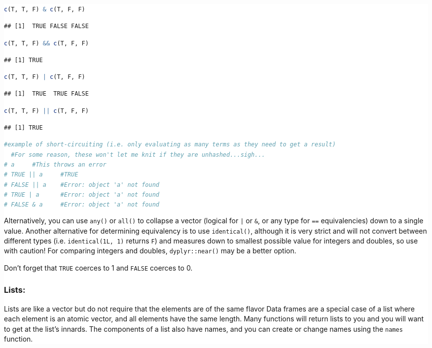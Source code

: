``` r
c(T, T, F) & c(T, F, F)
```

    ## [1]  TRUE FALSE FALSE

``` r
c(T, T, F) && c(T, F, F)
```

    ## [1] TRUE

``` r
c(T, T, F) | c(T, F, F)
```

    ## [1]  TRUE  TRUE FALSE

``` r
c(T, T, F) || c(T, F, F)
```

    ## [1] TRUE

``` r
#example of short-circuiting (i.e. only evaluating as many terms as they need to get a result)
  #For some reason, these won't let me knit if they are unhashed...sigh...
# a     #This throws an error
# TRUE || a     #TRUE
# FALSE || a    #Error: object 'a' not found
# TRUE | a      #Error: object 'a' not found
# FALSE & a     #Error: object 'a' not found
```

Alternatively, you can use `any()` or `all()` to collapse a vector
(logical for `|` or `&`, or any type for `==` equivalencies) down to a
single value. Another alternative for determining equivalency is to use
`identical()`, although it is very strict and will not convert between
different types (i.e. `identical(1L, 1)` returns `F`) and measures down
to smallest possible value for integers and doubles, so use with
caution\! For comparing integers and doubles, `dyplyr::near()` may be a
better option.

Don’t forget that `TRUE` coerces to 1 and `FALSE` coerces to 0.

### Lists:

Lists are like a vector but do not require that the elements are of the
same flavor Data frames are a special case of a list where each element
is an atomic vector, and all elements have the same length. Many
functions will return lists to you and you will want to get at the
list’s innards. The components of a list also have names, and you can
create or change names using the `names` function.
